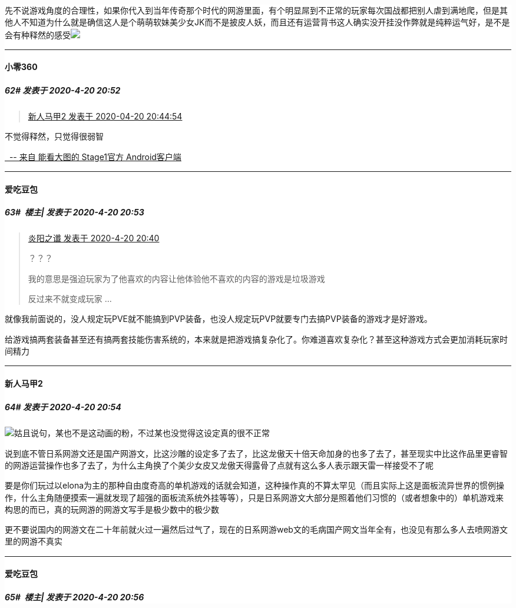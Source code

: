 
先不说游戏角度的合理性，如果你代入到当年传奇那个时代的网游里面，有个明显屌到不正常的玩家每次国战都把别人虐到满地爬，但是其他人不知道为什么就是确信这人是个萌萌软妹美少女JK而不是披皮人妖，而且还有运营背书这人确实没开挂没作弊就是纯粹运气好，是不是会有种释然的感受<img src="https://static.saraba1st.com/image/smiley/face2017/067.png" referrerpolicy="no-referrer">


-----

####  小零360  
##### 62#       发表于 2020-4-20 20:52


<blockquote><a href="httphttps://bbs.saraba1st.com/2b/forum.php?mod=redirect&amp;goto=findpost&amp;pid=47147530&amp;ptid=1925174" target="_blank">新人马甲2 发表于 2020-04-20 20:44:54</a></blockquote>不觉得释然，只觉得很弱智

[  -- 来自 能看大图的 Stage1官方 Android客户端](https://www.coolapk.com/apk/140634)


-----

####  爱吃豆包  
##### 63#         楼主| 发表于 2020-4-20 20:53


<blockquote><a href="httphttps://bbs.saraba1st.com/2b/forum.php?mod=redirect&amp;goto=findpost&amp;pid=47147492&amp;ptid=1925174" target="_blank">炎阳之谶 发表于 2020-4-20 20:40</a>

？？？

我的意思是强迫玩家为了他喜欢的内容让他体验他不喜欢的内容的游戏是垃圾游戏

反过来不就变成玩家 ...</blockquote>
就像我前面说的，没人规定玩PVE就不能搞到PVP装备，也没人规定玩PVP就要专门去搞PVP装备的游戏才是好游戏。


给游戏搞两套装备甚至还有搞两套技能伤害系统的，本来就是把游戏搞复杂化了。你难道喜欢复杂化？甚至这种游戏方式会更加消耗玩家时间精力


-----

####  新人马甲2  
##### 64#       发表于 2020-4-20 20:54


<img src="https://static.saraba1st.com/image/smiley/face2017/009.gif" referrerpolicy="no-referrer">姑且说句，某也不是这动画的粉，不过某也没觉得这设定真的很不正常


说到底不管日系网游文还是国产网游文，比这沙雕的设定多了去了，比这龙傲天十倍天命加身的也多了去了，甚至现实中比这作品里更睿智的网游运营操作也多了去了，为什么主角换了个美少女皮又龙傲天得露骨了点就有这么多人表示跟天雷一样接受不了呢


要是你们玩过以elona为主的那种自由度奇高的单机游戏的话就会知道，这种操作真的不算太罕见（而且实际上这是面板流异世界的惯例操作，什么主角随便摸索一遍就发现了超强的面板流系统外挂等等），只是日系网游文大部分是照着他们习惯的（或者想象中的）单机游戏来构思的而已，真的玩网游的网游文写手是极少数中的极少数

更不要说国内的网游文在二十年前就火过一遍然后过气了，现在的日系网游web文的毛病国产网文当年全有，也没见有那么多人去喷网游文里的网游不真实


-----

####  爱吃豆包  
##### 65#         楼主| 发表于 2020-4-20 20:56

